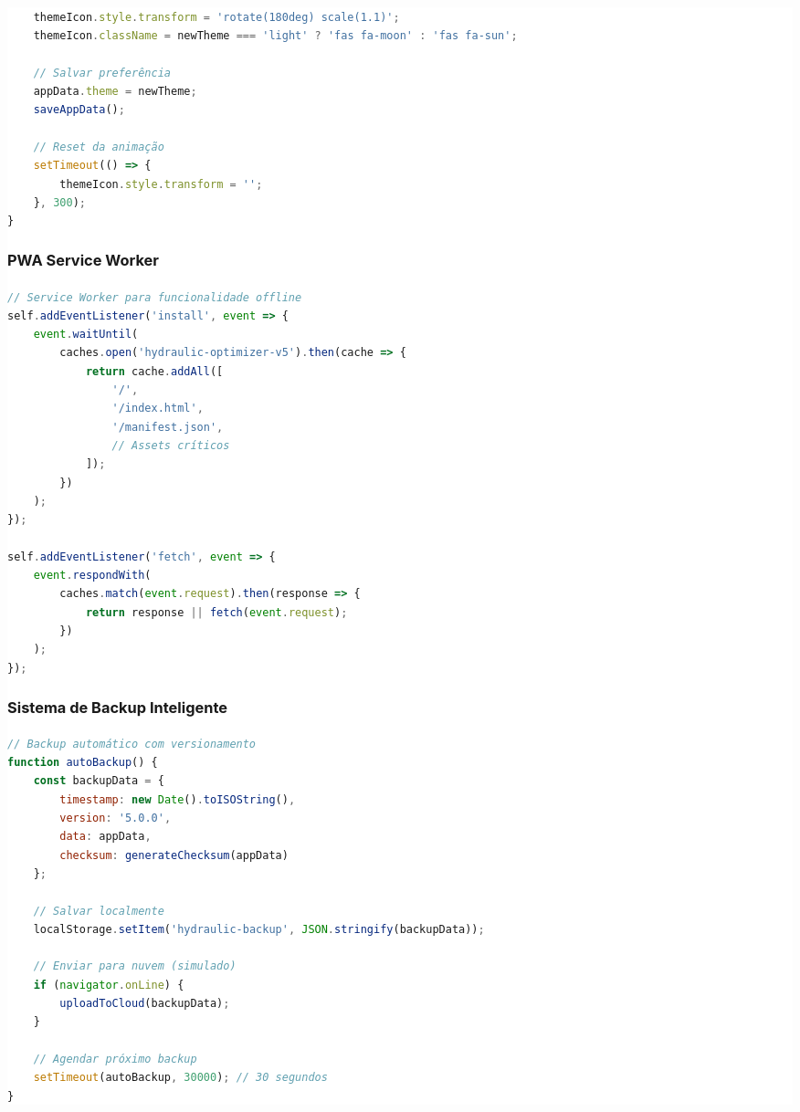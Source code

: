 ```javascript
    themeIcon.style.transform = 'rotate(180deg) scale(1.1)';
    themeIcon.className = newTheme === 'light' ? 'fas fa-moon' : 'fas fa-sun';
    
    // Salvar preferência
    appData.theme = newTheme;
    saveAppData();
    
    // Reset da animação
    setTimeout(() => {
        themeIcon.style.transform = '';
    }, 300);
}
```

### PWA Service Worker
```javascript
// Service Worker para funcionalidade offline
self.addEventListener('install', event => {
    event.waitUntil(
        caches.open('hydraulic-optimizer-v5').then(cache => {
            return cache.addAll([
                '/',
                '/index.html',
                '/manifest.json',
                // Assets críticos
            ]);
        })
    );
});

self.addEventListener('fetch', event => {
    event.respondWith(
        caches.match(event.request).then(response => {
            return response || fetch(event.request);
        })
    );
});
```

### Sistema de Backup Inteligente
```javascript
// Backup automático com versionamento
function autoBackup() {
    const backupData = {
        timestamp: new Date().toISOString(),
        version: '5.0.0',
        data: appData,
        checksum: generateChecksum(appData)
    };
    
    // Salvar localmente
    localStorage.setItem('hydraulic-backup', JSON.stringify(backupData));
    
    // Enviar para nuvem (simulado)
    if (navigator.onLine) {
        uploadToCloud(backupData);
    }
    
    // Agendar próximo backup
    setTimeout(autoBackup, 30000); // 30 segundos
}
```
